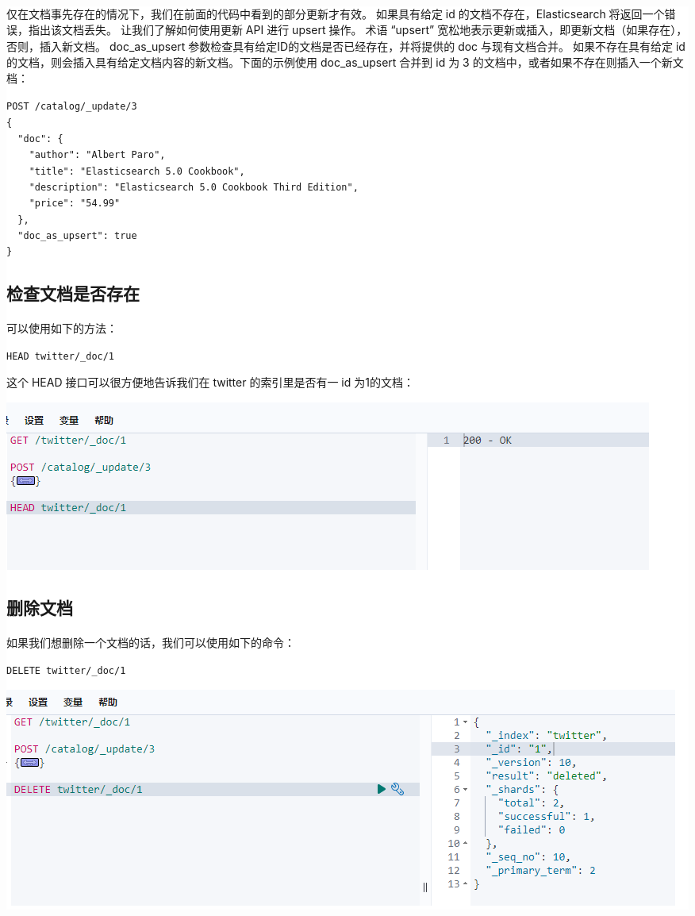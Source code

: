 仅在文档事先存在的情况下，我们在前面的代码中看到的部分更新才有效。 如果具有给定 id 的文档不存在，Elasticsearch 将返回一个错误，指出该文档丢失。 让我们了解如何使用更新 API 进行 upsert 操作。 术语 “upsert” 宽松地表示更新或插入，即更新文档（如果存在），否则，插入新文档。
doc_as_upsert 参数检查具有给定ID的文档是否已经存在，并将提供的 doc 与现有文档合并。 如果不存在具有给定 id 的文档，则会插入具有给定文档内容的新文档。下面的示例使用 doc_as_upsert 合并到 id 为 3 的文档中，或者如果不存在则插入一个新文档：

```cobol
POST /catalog/_update/3
{
  "doc": {
    "author": "Albert Paro",
    "title": "Elasticsearch 5.0 Cookbook",
    "description": "Elasticsearch 5.0 Cookbook Third Edition",
    "price": "54.99"
  },
  "doc_as_upsert": true
}
```

## 检查文档是否存在

可以使用如下的方法：

```cobol
HEAD twitter/_doc/1
```

这个 HEAD 接口可以很方便地告诉我们在 twitter 的索引里是否有一 id 为1的文档：

![image-20230214093931835](检查文档是否存在.png)

## 删除文档

如果我们想删除一个文档的话，我们可以使用如下的命令：

```cobol
DELETE twitter/_doc/1
```

![image-20230214094620198](删除文档.png)
